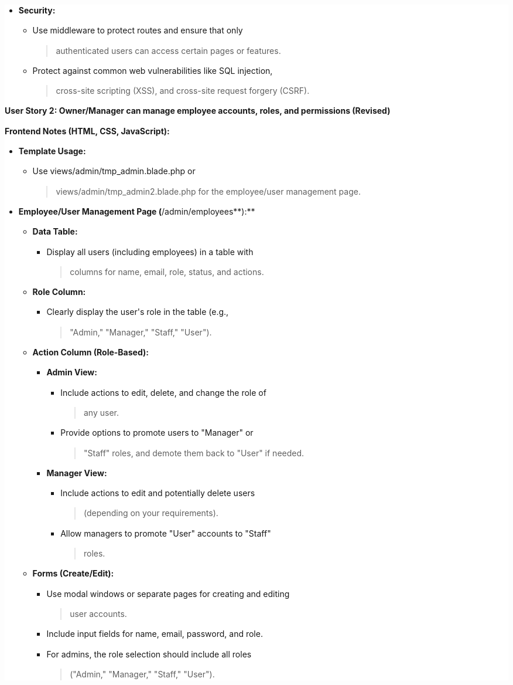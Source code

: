-   **Security:**

    -   Use middleware to protect routes and ensure that only
        > authenticated users can access certain pages or features.

    -   Protect against common web vulnerabilities like SQL injection,
        > cross-site scripting (XSS), and cross-site request forgery
        > (CSRF).

**User Story 2: Owner/Manager can manage employee accounts, roles, and
permissions (Revised)**

**Frontend Notes (HTML, CSS, JavaScript):**

-   **Template Usage:**

    -   Use views/admin/tmp_admin.blade.php or
        > views/admin/tmp_admin2.blade.php for the employee/user
        > management page.

-   **Employee/User Management Page (**/admin/employees**):**

    -   **Data Table:**

        -   Display all users (including employees) in a table with
            > columns for name, email, role, status, and actions.

    -   **Role Column:**

        -   Clearly display the user\'s role in the table (e.g.,
            > \"Admin,\" \"Manager,\" \"Staff,\" \"User\").

    -   **Action Column (Role-Based):**

        -   **Admin View:**

            -   Include actions to edit, delete, and change the role of
                > any user.

            -   Provide options to promote users to \"Manager\" or
                > \"Staff\" roles, and demote them back to \"User\" if
                > needed.

        -   **Manager View:**

            -   Include actions to edit and potentially delete users
                > (depending on your requirements).

            -   Allow managers to promote \"User\" accounts to \"Staff\"
                > roles.

    -   **Forms (Create/Edit):**

        -   Use modal windows or separate pages for creating and editing
            > user accounts.

        -   Include input fields for name, email, password, and role.

        -   For admins, the role selection should include all roles
            > (\"Admin,\" \"Manager,\" \"Staff,\" \"User\").
